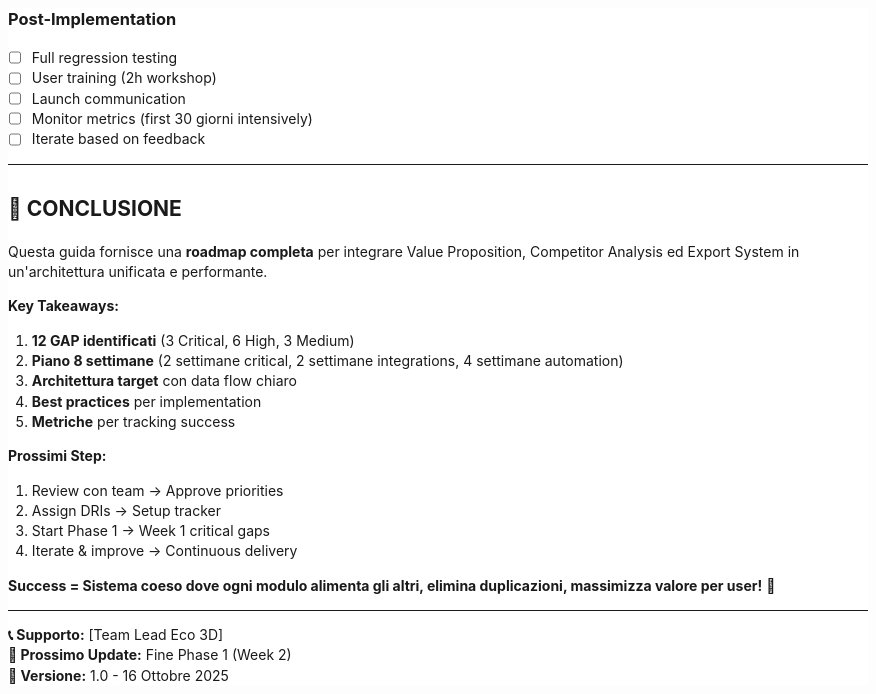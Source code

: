 ### **Post-Implementation**
- [ ] Full regression testing
- [ ] User training (2h workshop)
- [ ] Launch communication
- [ ] Monitor metrics (first 30 giorni intensively)
- [ ] Iterate based on feedback

---

## 🎉 CONCLUSIONE

Questa guida fornisce una **roadmap completa** per integrare Value Proposition, Competitor Analysis ed Export System in un'architettura unificata e performante.

**Key Takeaways:**
1. **12 GAP identificati** (3 Critical, 6 High, 3 Medium)
2. **Piano 8 settimane** (2 settimane critical, 2 settimane integrations, 4 settimane automation)
3. **Architettura target** con data flow chiaro
4. **Best practices** per implementation
5. **Metriche** per tracking success

**Prossimi Step:**
1. Review con team → Approve priorities
2. Assign DRIs → Setup tracker
3. Start Phase 1 → Week 1 critical gaps
4. Iterate & improve → Continuous delivery

**Success = Sistema coeso dove ogni modulo alimenta gli altri, elimina duplicazioni, massimizza valore per user!** 🚀

---

**📞 Supporto:** [Team Lead Eco 3D]  
**📅 Prossimo Update:** Fine Phase 1 (Week 2)  
**🔄 Versione:** 1.0 - 16 Ottobre 2025
